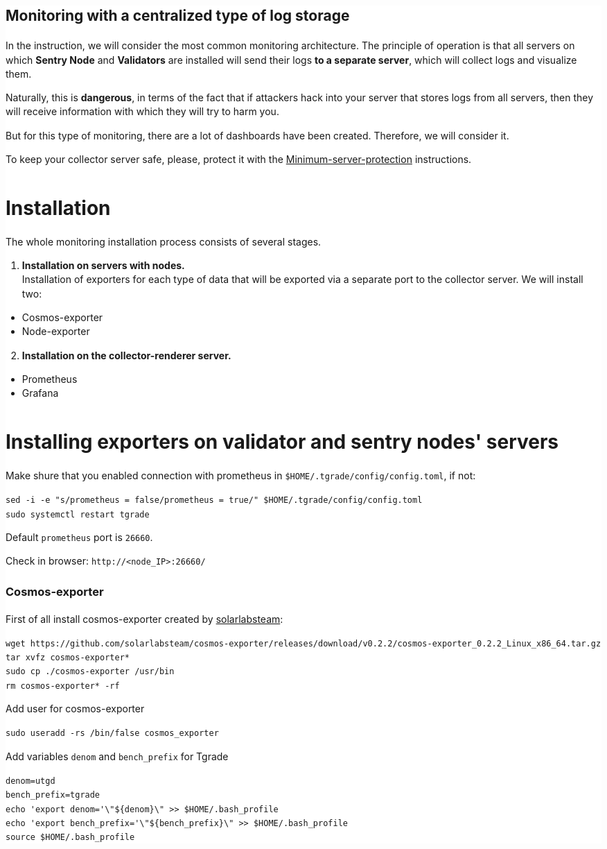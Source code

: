 ## Monitoring with a centralized type of log storage

In the instruction, we will consider the most common monitoring architecture. The principle of operation is that all servers on which **Sentry Node** and **Validators** are installed will send their logs **to a separate server**, which will collect logs and visualize them.

Naturally, this is **dangerous**, in terms of the fact that if attackers hack into your server that stores logs from all servers, then they will receive information with which they will try to harm you.

But for this type of monitoring, there are a lot of dashboards have been created. Therefore, we will consider it.

To keep your collector server safe, please, protect it with the [Minimum-server-protection](https://github.com/AlexToTheSun/Validator_Activity/blob/main/Mainnet-Guides/Minimum-server-protection.md) instructions.

# Installation
The whole monitoring installation process consists of several stages.
1) **Installation on servers with nodes.**  
Installation of exporters for each type of data that will be exported via a separate port to the collector server. We will install two:
- Cosmos-exporter
- Node-exporter
2) **Installation on the collector-renderer server.**
- Prometheus
- Grafana
# Installing exporters on validator and sentry nodes' servers
Make shure that you enabled connection with prometheus in `$HOME/.tgrade/config/config.toml`, if not:
```
sed -i -e "s/prometheus = false/prometheus = true/" $HOME/.tgrade/config/config.toml
sudo systemctl restart tgrade
```
Default `prometheus` port is `26660`.

Check in browser: `http://<node_IP>:26660/`
### Cosmos-exporter
First of all install cosmos-exporter created by [solarlabsteam](https://github.com/solarlabsteam/cosmos-exporter/releases):
```
wget https://github.com/solarlabsteam/cosmos-exporter/releases/download/v0.2.2/cosmos-exporter_0.2.2_Linux_x86_64.tar.gz
tar xvfz cosmos-exporter*
sudo cp ./cosmos-exporter /usr/bin
rm cosmos-exporter* -rf
```
Add user for cosmos-exporter
```
sudo useradd -rs /bin/false cosmos_exporter
```
Add variables `denom` and `bench_prefix` for Tgrade
```
denom=utgd
bench_prefix=tgrade
echo 'export denom='\"${denom}\" >> $HOME/.bash_profile
echo 'export bench_prefix='\"${bench_prefix}\" >> $HOME/.bash_profile
source $HOME/.bash_profile
```
